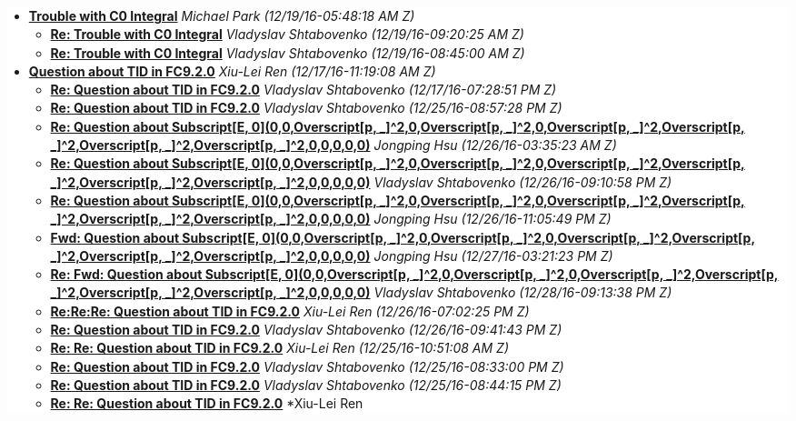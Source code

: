   - [**Trouble with C0 Integral**](1145.html) <span id="1145">*Michael
    Park <span class="small">(12/19/16-05:48:18 AM Z)</span>*</span>
      - [**Re: Trouble with C0 Integral**](1146.html)
        <span id="1146">*Vladyslav Shtabovenko
        <span class="small">(12/19/16-09:20:25 AM Z)</span>*</span>
      - [**Re: Trouble with C0 Integral**](1151.html)
        <span id="1151">*Vladyslav Shtabovenko
        <span class="small">(12/19/16-08:45:00 AM Z)</span>*</span>
  - [**Question about TID in FC9.2.0**](1141.html)
    <span id="1141">*Xiu-Lei Ren <span class="small">(12/17/16-11:19:08
    AM Z)</span>*</span>
      - [**Re: Question about TID in FC9.2.0**](1142.html)
        <span id="1142">*Vladyslav Shtabovenko
        <span class="small">(12/17/16-07:28:51 PM Z)</span>*</span>
      - [**Re: Question about TID in FC9.2.0**](1162.html)
        <span id="1162">*Vladyslav Shtabovenko
        <span class="small">(12/25/16-08:57:28 PM Z)</span>*</span>
      - [**Re: Question about Subscript\[E, 0\](0,0,Overscript\[p,
        \_\]^2,0,Overscript\[p, \_\]^2,0,Overscript\[p,
        \_\]^2,Overscript\[p, \_\]^2,Overscript\[p,
        \_\]^2,Overscript\[p, \_\]^2,0,0,0,0,0)**](1163.html)
        <span id="1163">*Jongping Hsu
        <span class="small">(12/26/16-03:35:23 AM Z)</span>*</span>
      - [**Re: Question about Subscript\[E, 0\](0,0,Overscript\[p,
        \_\]^2,0,Overscript\[p, \_\]^2,0,Overscript\[p,
        \_\]^2,Overscript\[p, \_\]^2,Overscript\[p,
        \_\]^2,Overscript\[p, \_\]^2,0,0,0,0,0)**](1165.html)
        <span id="1165">*Vladyslav Shtabovenko
        <span class="small">(12/26/16-09:10:58 PM Z)</span>*</span>
      - [**Re: Question about Subscript\[E, 0\](0,0,Overscript\[p,
        \_\]^2,0,Overscript\[p, \_\]^2,0,Overscript\[p,
        \_\]^2,Overscript\[p, \_\]^2,Overscript\[p,
        \_\]^2,Overscript\[p, \_\]^2,0,0,0,0,0)**](1167.html)
        <span id="1167">*Jongping Hsu
        <span class="small">(12/26/16-11:05:49 PM Z)</span>*</span>
      - [**Fwd: Question about Subscript\[E, 0\](0,0,Overscript\[p,
        \_\]^2,0,Overscript\[p, \_\]^2,0,Overscript\[p,
        \_\]^2,Overscript\[p, \_\]^2,Overscript\[p,
        \_\]^2,Overscript\[p, \_\]^2,0,0,0,0,0)**](1170.html)
        <span id="1170">*Jongping Hsu
        <span class="small">(12/27/16-03:21:23 PM Z)</span>*</span>
      - [**Re: Fwd: Question about Subscript\[E, 0\](0,0,Overscript\[p,
        \_\]^2,0,Overscript\[p, \_\]^2,0,Overscript\[p,
        \_\]^2,Overscript\[p, \_\]^2,Overscript\[p,
        \_\]^2,Overscript\[p, \_\]^2,0,0,0,0,0)**](1171.html)
        <span id="1171">*Vladyslav Shtabovenko
        <span class="small">(12/28/16-09:13:38 PM Z)</span>*</span>
      - [**Re:Re:Re: Question about TID in FC9.2.0**](1164.html)
        <span id="1164">*Xiu-Lei Ren
        <span class="small">(12/26/16-07:02:25 PM Z)</span>*</span>
      - [**Re: Question about TID in FC9.2.0**](1166.html)
        <span id="1166">*Vladyslav Shtabovenko
        <span class="small">(12/26/16-09:41:43 PM Z)</span>*</span>
      - [**Re: Re: Question about TID in FC9.2.0**](1158.html)
        <span id="1158">*Xiu-Lei Ren
        <span class="small">(12/25/16-10:51:08 AM Z)</span>*</span>
      - [**Re: Question about TID in FC9.2.0**](1160.html)
        <span id="1160">*Vladyslav Shtabovenko
        <span class="small">(12/25/16-08:33:00 PM Z)</span>*</span>
      - [**Re: Question about TID in FC9.2.0**](1161.html)
        <span id="1161">*Vladyslav Shtabovenko
        <span class="small">(12/25/16-08:44:15 PM Z)</span>*</span>
      - [**Re: Re: Question about TID in FC9.2.0**](1168.html)
        <span id="1168">*Xiu-Lei Ren